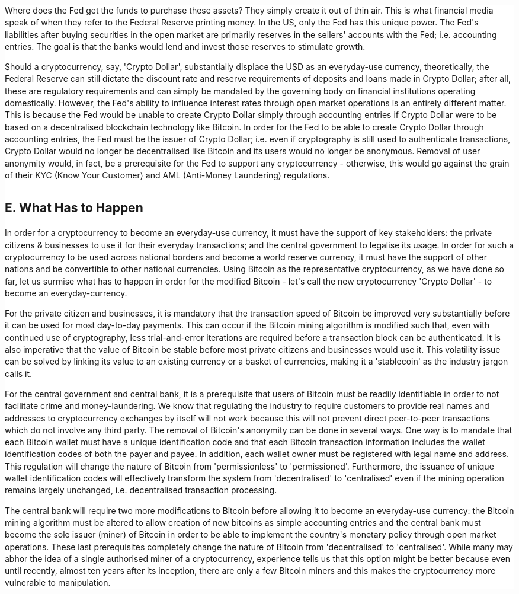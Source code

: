 Where does the Fed get the funds to purchase these assets? They simply create it out of thin air. This is what financial media speak of when they refer to the Federal Reserve printing money. In the US, only the Fed has this unique power. The Fed's liabilities after buying securities in the open market are primarily reserves in the sellers' accounts with the Fed; i.e. accounting entries. The goal is that the banks would lend and invest those reserves to stimulate growth.

Should a cryptocurrency, say, 'Crypto Dollar', substantially displace the USD as an everyday-use currency, theoretically, the Federal Reserve can still dictate the discount rate and reserve requirements of deposits and loans made in Crypto Dollar; after all, these are regulatory requirements and can simply be mandated by the governing body on financial institutions operating domestically. However, the Fed's ability to influence interest rates through open market operations is an entirely different matter. This is because the Fed would be unable to create Crypto Dollar simply through accounting entries if Crypto Dollar were to be based on a decentralised blockchain technology like Bitcoin. In order for the Fed to be able to create Crypto Dollar through accounting entries, the Fed must be the issuer of Crypto Dollar; i.e. even if cryptography is still used to authenticate transactions, Crypto Dollar would no longer be decentralised like Bitcoin and its users would no longer be anonymous. Removal of user anonymity would, in fact, be a prerequisite for the Fed to support any cryptocurrency - otherwise, this would go against the grain of their KYC (Know Your Customer) and AML (Anti-Money Laundering) regulations. 

## E. What Has to Happen
In order for a cryptocurrency to become an everyday-use currency, it must have the support of key stakeholders: the private citizens & businesses to use it for their everyday transactions; and the central government to legalise its usage. In order for such a cryptocurrency to be used across national borders and become a world reserve currency, it must have the support of other nations and be convertible to other national currencies. Using Bitcoin as the representative cryptocurrency, as we have done so far, let us surmise what has to happen in order for the modified Bitcoin - let's call the new cryptocurrency 'Crypto Dollar' - to become an everyday-currency.

For the private citizen and businesses, it is mandatory that the transaction speed of Bitcoin be improved very substantially before it can be used for most day-to-day payments. This can occur if the Bitcoin mining algorithm is modified such that, even with continued use of cryptography, less trial-and-error iterations are required before a transaction block can be authenticated. It is also imperative that the value of Bitcoin be stable before most private citizens and businesses would use it. This volatility issue can be solved by linking its value to an existing currency or a basket of currencies, making it a 'stablecoin' as the industry jargon calls it. 

For the central government and central bank, it is a prerequisite that users of Bitcoin must be readily identifiable in order to not facilitate crime and money-laundering. We know that regulating the industry to require customers to provide real names and addresses to cryptocurrency exchanges by itself will not work because this will not prevent direct peer-to-peer transactions which do not involve any third party. The removal of Bitcoin's anonymity can be done in several ways. One way is to mandate that each Bitcoin wallet must have a unique identification code and that each Bitcoin transaction information includes the wallet identification codes of both the payer and payee. In addition, each wallet owner must be registered with legal name and address. This regulation will change the nature of Bitcoin from 'permissionless' to 'permissioned'. Furthermore, the issuance of unique wallet identification codes will effectively transform the system from 'decentralised' to 'centralised' even if the mining operation remains largely unchanged, i.e. decentralised transaction processing.

The central bank will require two more modifications to Bitcoin before allowing it to become an everyday-use currency: the Bitcoin mining algorithm must be altered to allow creation of new bitcoins as simple accounting entries and the central bank must become the sole issuer (miner) of Bitcoin in order to be able to implement the country's monetary policy through open market operations. These last prerequisites completely change the nature of Bitcoin from 'decentralised' to 'centralised'. While many may abhor the idea of a single authorised miner of a cryptocurrency, experience tells us that this option might be better because even until recently, almost ten years after its inception, there are only a few Bitcoin miners and this makes the cryptocurrency more vulnerable to manipulation.
